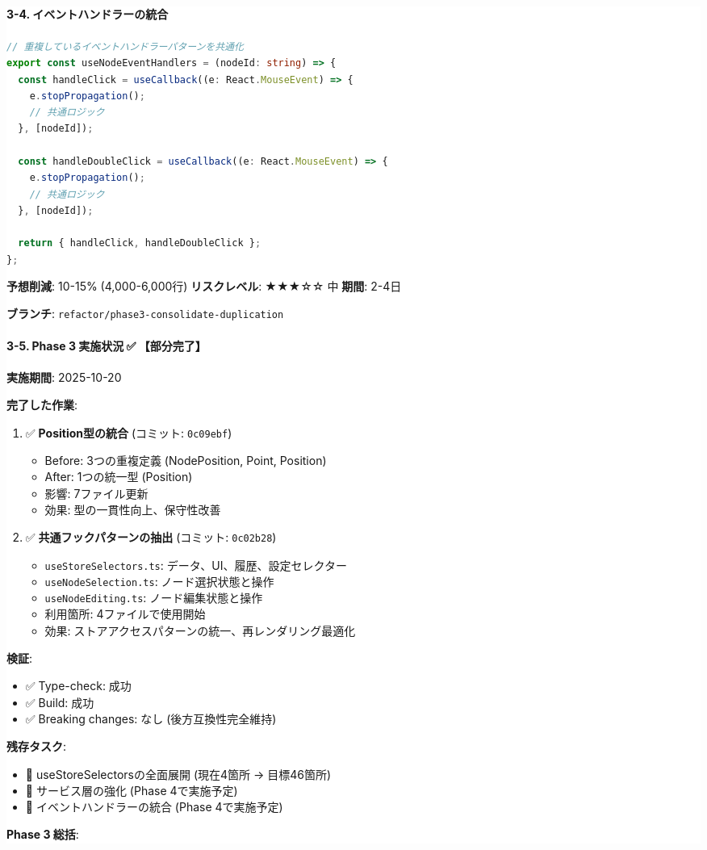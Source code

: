 #### 3-4. イベントハンドラーの統合
```typescript
// 重複しているイベントハンドラーパターンを共通化
export const useNodeEventHandlers = (nodeId: string) => {
  const handleClick = useCallback((e: React.MouseEvent) => {
    e.stopPropagation();
    // 共通ロジック
  }, [nodeId]);

  const handleDoubleClick = useCallback((e: React.MouseEvent) => {
    e.stopPropagation();
    // 共通ロジック
  }, [nodeId]);

  return { handleClick, handleDoubleClick };
};
```

**予想削減**: 10-15% (4,000-6,000行)
**リスクレベル**: ★★★☆☆ 中
**期間**: 2-4日

**ブランチ**: `refactor/phase3-consolidate-duplication`

#### 3-5. Phase 3 実施状況 ✅ 【部分完了】

**実施期間**: 2025-10-20

**完了した作業**:

1. ✅ **Position型の統合** (コミット: `0c09ebf`)
   - Before: 3つの重複定義 (NodePosition, Point, Position)
   - After: 1つの統一型 (Position)
   - 影響: 7ファイル更新
   - 効果: 型の一貫性向上、保守性改善

2. ✅ **共通フックパターンの抽出** (コミット: `0c02b28`)
   - `useStoreSelectors.ts`: データ、UI、履歴、設定セレクター
   - `useNodeSelection.ts`: ノード選択状態と操作
   - `useNodeEditing.ts`: ノード編集状態と操作
   - 利用箇所: 4ファイルで使用開始
   - 効果: ストアアクセスパターンの統一、再レンダリング最適化

**検証**:
- ✅ Type-check: 成功
- ✅ Build: 成功
- ✅ Breaking changes: なし (後方互換性完全維持)

**残存タスク**:

- 🔄 useStoreSelectorsの全面展開 (現在4箇所 → 目標46箇所)
- 🔄 サービス層の強化 (Phase 4で実施予定)
- 🔄 イベントハンドラーの統合 (Phase 4で実施予定)

**Phase 3 総括**:
